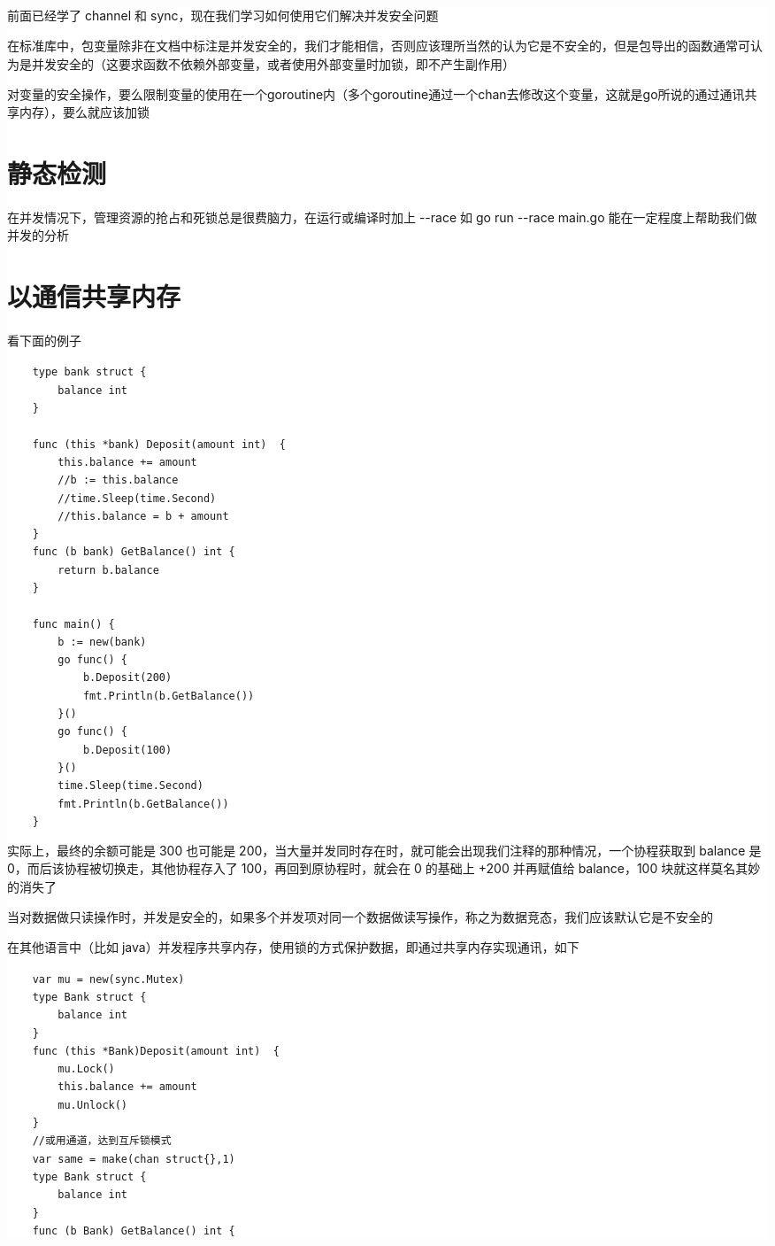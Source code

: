 前面已经学了 channel 和 sync，现在我们学习如何使用它们解决并发安全问题

在标准库中，包变量除非在文档中标注是并发安全的，我们才能相信，否则应该理所当然的认为它是不安全的，但是包导出的函数通常可认为是并发安全的（这要求函数不依赖外部变量，或者使用外部变量时加锁，即不产生副作用）

对变量的安全操作，要么限制变量的使用在一个goroutine内（多个goroutine通过一个chan去修改这个变量，这就是go所说的通过通讯共享内存），要么就应该加锁

# 静态检测
在并发情况下，管理资源的抢占和死锁总是很费脑力，在运行或编译时加上 --race 如 go run --race main.go 能在一定程度上帮助我们做并发的分析

# 以通信共享内存
看下面的例子

```
    type bank struct {
        balance int
    }

    func (this *bank) Deposit(amount int)  {
        this.balance += amount
        //b := this.balance
        //time.Sleep(time.Second)
        //this.balance = b + amount
    }
    func (b bank) GetBalance() int {
        return b.balance
    }

    func main() {
        b := new(bank)
        go func() {
            b.Deposit(200)
            fmt.Println(b.GetBalance())
        }()
        go func() {
            b.Deposit(100)
        }()
        time.Sleep(time.Second)
        fmt.Println(b.GetBalance())
    }
```

实际上，最终的余额可能是 300 也可能是 200，当大量并发同时存在时，就可能会出现我们注释的那种情况，一个协程获取到 balance 是 0，而后该协程被切换走，其他协程存入了 100，再回到原协程时，就会在 0 的基础上 +200 并再赋值给 balance，100 块就这样莫名其妙的消失了

当对数据做只读操作时，并发是安全的，如果多个并发项对同一个数据做读写操作，称之为数据竞态，我们应该默认它是不安全的

在其他语言中（比如 java）并发程序共享内存，使用锁的方式保护数据，即通过共享内存实现通讯，如下

```
    var mu = new(sync.Mutex)
    type Bank struct {
        balance int
    }
    func (this *Bank)Deposit(amount int)  {
        mu.Lock()
        this.balance += amount
        mu.Unlock()
    }
    //或用通道，达到互斥锁模式
    var same = make(chan struct{},1)
    type Bank struct {
        balance int
    }
    func (b Bank) GetBalance() int {
```